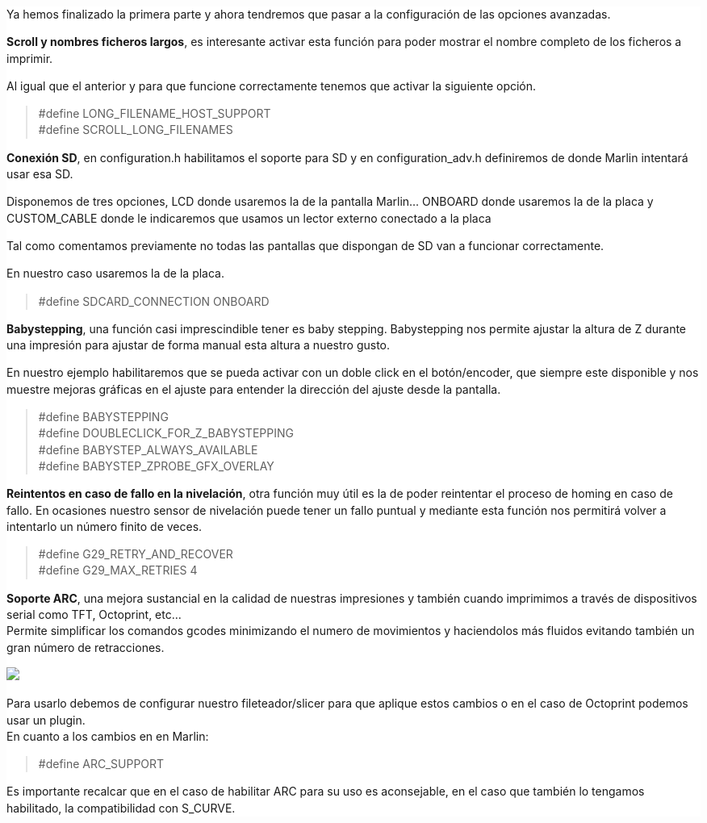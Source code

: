 Ya hemos finalizado la primera parte y ahora tendremos que pasar a la configuración de las opciones avanzadas.

**Scroll y nombres ficheros largos**, es interesante activar esta función para poder mostrar el nombre completo de los ficheros a imprimir.

Al igual que el anterior y para que funcione correctamente tenemos que activar la siguiente opción.

> \#define LONG\_FILENAME\_HOST\_SUPPORT  
> \#define SCROLL\_LONG\_FILENAMES

**Conexión SD**, en configuration.h habilitamos el soporte para SD y en configuration\_adv.h definiremos de donde Marlin intentará usar esa SD.

Disponemos de tres opciones, LCD donde usaremos la de la pantalla Marlin... ONBOARD donde usaremos la de la placa y CUSTOM\_CABLE donde le indicaremos que usamos un lector externo conectado a la placa

Tal como comentamos previamente no todas las pantallas que dispongan de SD van a funcionar correctamente.

En nuestro caso usaremos la de la placa.

> \#define SDCARD\_CONNECTION ONBOARD

**Babystepping**, una función casi imprescindible tener es baby stepping. Babystepping nos permite ajustar la altura de Z durante una impresión para ajustar de forma manual esta altura a nuestro gusto.

En nuestro ejemplo habilitaremos que se pueda activar con un doble click en el botón/encoder, que siempre este disponible y nos muestre mejoras gráficas en el ajuste para entender la dirección del ajuste desde la pantalla.

> \#define BABYSTEPPING  
> \#define DOUBLECLICK\_FOR\_Z\_BABYSTEPPING  
> \#define BABYSTEP\_ALWAYS\_AVAILABLE  
> \#define BABYSTEP\_ZPROBE\_GFX\_OVERLAY

**Reintentos en caso de fallo en la nivelación**, otra función muy útil es la de poder reintentar el proceso de homing en caso de fallo. En ocasiones nuestro sensor de nivelación puede tener un fallo puntual y mediante esta función nos permitirá volver a intentarlo un número finito de veces.

> \#define G29\_RETRY\_AND\_RECOVER  
> \#define G29\_MAX\_RETRIES 4

**Soporte ARC**, una mejora sustancial en la calidad de nuestras impresiones y también cuando imprimimos a través de dispositivos serial como TFT, Octoprint, etc...  
Permite simplificar los comandos gcodes minimizando el numero de movimientos y haciendolos más fluidos evitando también un gran número de retracciones.

![](https://telegra.ph/file/c9fa979e6ddc3e9d6a65d.png)

Para usarlo debemos de configurar nuestro fileteador/slicer para que aplique estos cambios o en el caso de Octoprint podemos usar un plugin.  
En cuanto a los cambios en en Marlin:

> \#define ARC\_SUPPORT

Es importante recalcar que en el caso de habilitar ARC para su uso es aconsejable, en el caso que también lo tengamos habilitado, la compatibilidad con S\_CURVE.
